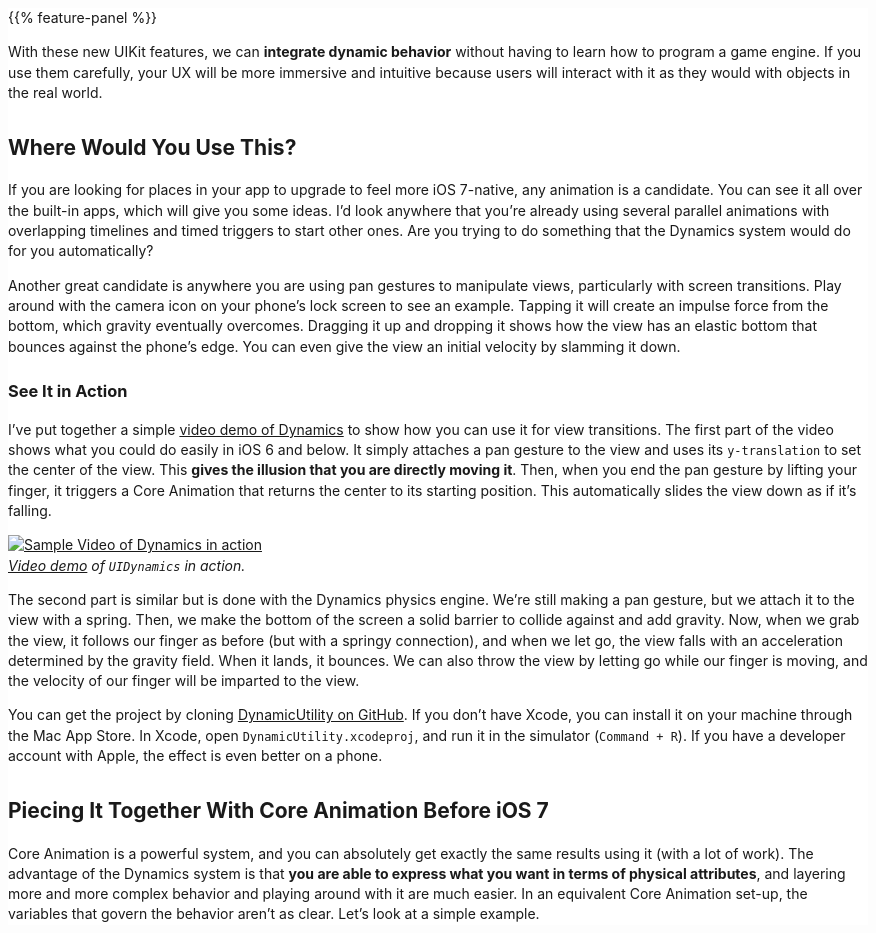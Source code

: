 {{% feature-panel %}}

With these new UIKit features, we can <strong>integrate dynamic behavior</strong> without having to learn how to program a game engine. If you use them carefully, your UX will be more immersive and intuitive because users will interact with it as they would with objects in the real world.</p>

## Where Would You Use This?

If you are looking for places in your app to upgrade to feel more iOS 7-native, any animation is a candidate. You can see it all over the built-in apps, which will give you some ideas. I’d look anywhere that you’re already using several parallel animations with overlapping timelines and timed triggers to start other ones. Are you trying to do something that the Dynamics system would do for you automatically?

Another great candidate is anywhere you are using pan gestures to manipulate views, particularly with screen transitions. Play around with the camera icon on your phone’s lock screen to see an example. Tapping it will create an impulse force from the bottom, which gravity eventually overcomes. Dragging it up and dropping it shows how the view has an elastic bottom that bounces against the phone’s edge. You can even give the view an initial velocity by slamming it down.</p>

### See It in Action

I’ve put together a simple <a href="https://loufranco.com/smashing-magazine-example-of-uidynamics">video demo of Dynamics</a> to show how you can use it for view transitions. The first part of the video shows what you could do easily in iOS 6 and below. It simply attaches a pan gesture to the view and uses its <code>y-translation</code> to set the center of the view. This <strong>gives the illusion that you are directly moving it</strong>. Then, when you end the pan gesture by lifting your finger, it triggers a Core Animation that returns the center to its starting position. This automatically slides the view down as if it’s falling.

<a href="https://loufranco.com/smashing-magazine-example-of-uidynamics"><img loading="lazy" decoding="async" src="https://archive.smashing.media/assets/344dbf88-fdf9-42bb-adb4-46f01eedd629/d1216efe-ddf9-4df9-b51a-0f92efe50b97/ios7-dynamics-opt.jpg" alt="Sample Video of Dynamics in action" width="500" /></a><br>
<em><a href="https://loufranco.com/smashing-magazine-example-of-uidynamics">Video demo</a> of <code>UIDynamics</code> in action.</em>

The second part is similar but is done with the Dynamics physics engine. We’re still making a pan gesture, but we attach it to the view with a spring. Then, we make the bottom of the screen a solid barrier to collide against and add gravity. Now, when we grab the view, it follows our finger as before (but with a springy connection), and when we let go, the view falls with an acceleration determined by the gravity field. When it lands, it bounces. We can also throw the view by letting go while our finger is moving, and the velocity of our finger will be imparted to the view.

You can get the project by cloning <a href="https://github.com/loufranco/DynamicUtility">DynamicUtility on GitHub</a>. If you don’t have Xcode, you can install it on your machine through the Mac App Store. In Xcode, open <code>DynamicUtility.xcodeproj</code>, and run it in the simulator (<code>Command + R</code>). If you have a developer account with Apple, the effect is even better on a phone.</p>

## Piecing It Together With Core Animation Before iOS 7

Core Animation is a powerful system, and you can absolutely get exactly the same results using it (with a lot of work). The advantage of the Dynamics system is that <strong>you are able to express what you want in terms of physical attributes</strong>, and layering more and more complex behavior and playing around with it are much easier. In an equivalent Core Animation set-up, the variables that govern the behavior aren’t as clear. Let’s look at a simple example.
